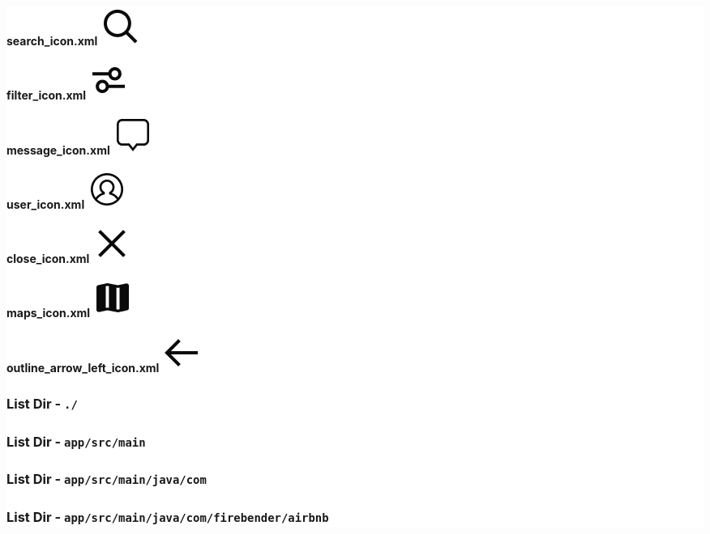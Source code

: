 **search_icon.xml**
![Asset: search_icon.xml](result_13_images/40_search_icon_xml.png)

**filter_icon.xml**
![Asset: filter_icon.xml](result_13_images/41_filter_icon_xml.png)

**message_icon.xml**
![Asset: message_icon.xml](result_13_images/42_message_icon_xml.png)

**user_icon.xml**
![Asset: user_icon.xml](result_13_images/43_user_icon_xml.png)

**close_icon.xml**
![Asset: close_icon.xml](result_13_images/44_close_icon_xml.png)

**maps_icon.xml**
![Asset: maps_icon.xml](result_13_images/45_maps_icon_xml.png)

**outline_arrow_left_icon.xml**
![Asset: outline_arrow_left_icon.xml](result_13_images/46_outline_arrow_left_icon_xml.png)


### List Dir - `./`


### List Dir - `app/src/main`


### List Dir - `app/src/main/java/com`


### List Dir - `app/src/main/java/com/firebender/airbnb`
